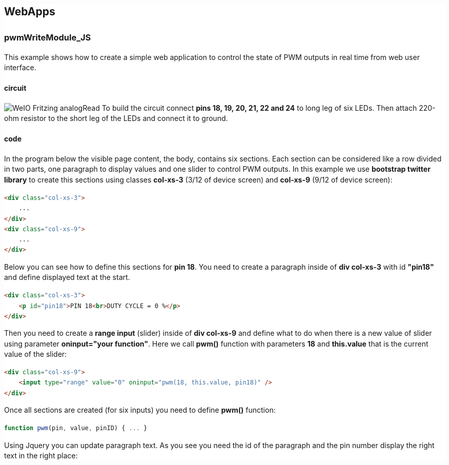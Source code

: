 WebApps
-------

### pwmWriteModule_JS

This example shows how to create a simple web application to control the state of PWM outputs in real time from web user interface.

#### circuit

![WeIO Fritzing analogRead](images/pwmWriteModule_JS.png)
To build the circuit connect **pins 18, 19, 20, 21, 22 and 24** to long leg of six LEDs. Then attach 220-ohm resistor to the short leg of the LEDs and connect it to ground.

#### code

In the program below the visible page content, the body, contains six sections. Each section can be considered like a row divided in two parts, one paragraph to display values and one slider to control PWM outputs. In this example we use **bootstrap twitter library** to create this sections using classes **col-xs-3** (3/12 of device screen) and **col-xs-9** (9/12 of device screen):

```html
<div class="col-xs-3">	    
	...
</div>
<div class="col-xs-9">
	...
</div>
```

Below you can see how to define this sections for **pin 18**. You need to create a paragraph inside of **div col-xs-3** with id **"pin18"** and define displayed text at the start. 

```html
<div class="col-xs-3">	    
	<p id="pin18">PIN 18<br>DUTY CYCLE = 0 %</p>
</div>
```

Then you need to create a **range input** (slider) inside of **div col-xs-9** and define what to do when there is a new value of slider  using parameter **oninput="your function"**. Here we call **pwm()** function with parameters **18** and **this.value** that is the current value of the slider:

```html
<div class="col-xs-9">
	<input type="range" value="0" oninput="pwm(18, this.value, pin18)" />
</div>
```

Once all sections are created (for six inputs) you need to define **pwm()** function:

```javascript
function pwm(pin, value, pinID) { ... }
```

Using Jquery you can update paragraph text. As you see you need the id of the paragraph and the pin number display the right text in the right place:
